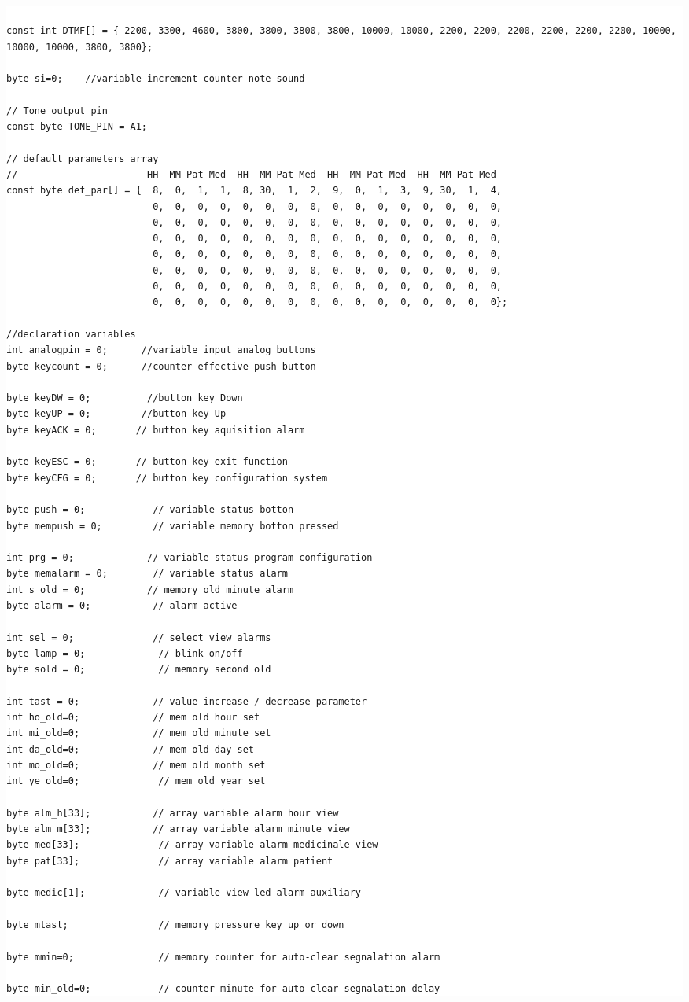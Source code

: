 ```

const int DTMF[] = { 2200, 3300, 4600, 3800, 3800, 3800, 3800, 10000, 10000, 2200, 2200, 2200, 2200, 2200, 2200, 10000, 10000, 10000, 3800, 3800};

byte si=0;    //variable increment counter note sound

// Tone output pin
const byte TONE_PIN = A1;

// default parameters array
//                       HH  MM Pat Med  HH  MM Pat Med  HH  MM Pat Med  HH  MM Pat Med
const byte def_par[] = {  8,  0,  1,  1,  8, 30,  1,  2,  9,  0,  1,  3,  9, 30,  1,  4,
                          0,  0,  0,  0,  0,  0,  0,  0,  0,  0,  0,  0,  0,  0,  0,  0,
                          0,  0,  0,  0,  0,  0,  0,  0,  0,  0,  0,  0,  0,  0,  0,  0,
                          0,  0,  0,  0,  0,  0,  0,  0,  0,  0,  0,  0,  0,  0,  0,  0,
                          0,  0,  0,  0,  0,  0,  0,  0,  0,  0,  0,  0,  0,  0,  0,  0,
                          0,  0,  0,  0,  0,  0,  0,  0,  0,  0,  0,  0,  0,  0,  0,  0,
                          0,  0,  0,  0,  0,  0,  0,  0,  0,  0,  0,  0,  0,  0,  0,  0,
                          0,  0,  0,  0,  0,  0,  0,  0,  0,  0,  0,  0,  0,  0,  0,  0};

//declaration variables
int analogpin = 0;      //variable input analog buttons
byte keycount = 0;      //counter effective push button

byte keyDW = 0;          //button key Down
byte keyUP = 0;         //button key Up
byte keyACK = 0;       // button key aquisition alarm

byte keyESC = 0;       // button key exit function
byte keyCFG = 0;       // button key configuration system

byte push = 0;            // variable status botton
byte mempush = 0;         // variable memory botton pressed

int prg = 0;             // variable status program configuration
byte memalarm = 0;        // variable status alarm
int s_old = 0;           // memory old minute alarm
byte alarm = 0;           // alarm active

int sel = 0;              // select view alarms
byte lamp = 0;             // blink on/off
byte sold = 0;             // memory second old

int tast = 0;             // value increase / decrease parameter
int ho_old=0;             // mem old hour set
int mi_old=0;             // mem old minute set
int da_old=0;             // mem old day set
int mo_old=0;             // mem old month set
int ye_old=0;              // mem old year set

byte alm_h[33];           // array variable alarm hour view
byte alm_m[33];           // array variable alarm minute view
byte med[33];              // array variable alarm medicinale view
byte pat[33];              // array variable alarm patient

byte medic[1];             // variable view led alarm auxiliary

byte mtast;                // memory pressure key up or down

byte mmin=0;               // memory counter for auto-clear segnalation alarm

byte min_old=0;            // counter minute for auto-clear segnalation delay

```